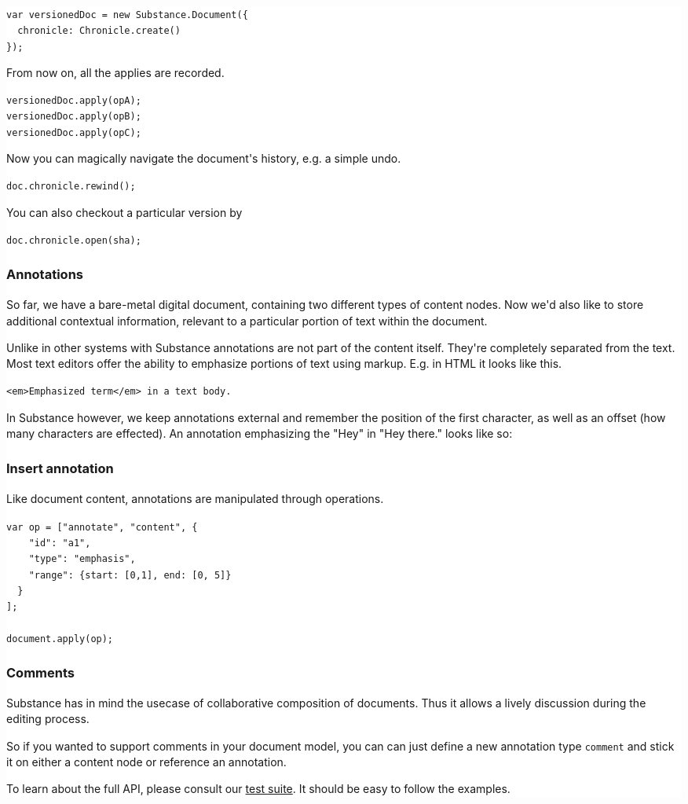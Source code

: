     var versionedDoc = new Substance.Document({
      chronicle: Chronicle.create()
    });

From now on, all the applies are recorded.

    versionedDoc.apply(opA);
    versionedDoc.apply(opB);
    versionedDoc.apply(opC);

Now you can magically navigate the document's history, e.g. a simple undo.

    doc.chronicle.rewind();

You can also checkout a particular version by

    doc.chronicle.open(sha);


### Annotations

So far, we have a bare-metal digital document, containing two different types of content nodes. Now we'd also like to store additional contextual information, relevant to a particular portion of text within the document.

Unlike in other systems with Substance annotations are not part of the content itself. They're completely separated from the text. Most text editors offer the ability to emphasize portions of text using markup. E.g. in HTML it looks like this.

    <em>Emphasized term</em> in a text body.

In Substance however, we keep annotations external and remember the position of the first character, as well as an offset (how many characters are effected). An annotation emphasizing the "Hey" in "Hey there." looks like so:


### Insert annotation

Like document content, annotations are manipulated through operations.


    var op = ["annotate", "content", {
        "id": "a1",
        "type": "emphasis",
        "range": {start: [0,1], end: [0, 5]}
      }
    ];
    
    document.apply(op);

### Comments

Substance has in mind the usecase of collaborative composition of documents. Thus it allows a lively discussion during the editing process.

So if you wanted to support comments in your document model, you can can just define a new annotation type `comment` and stick it on either a content node or reference an annotation.

To learn about the full API, please consult our [test suite](https://github.com/substance/document/blob/master/tests). It should be easy to follow the examples.
